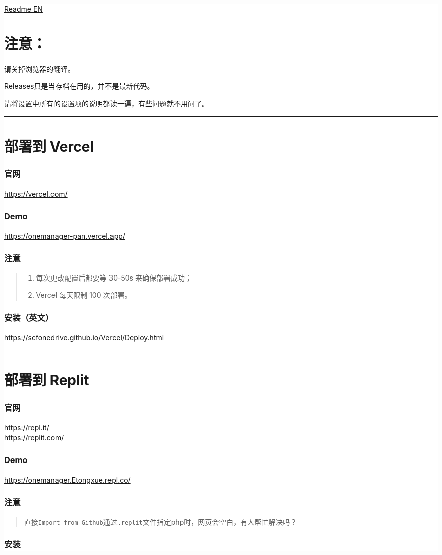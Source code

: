 [Readme EN](readme.md)  

# 注意：

  请关掉浏览器的翻译。  

  Releases只是当存档在用的，并不是最新代码。  

  请将设置中所有的设置项的说明都读一遍，有些问题就不用问了。  

---

# 部署到 Vercel  

### 官网

  https://vercel.com/  

### Demo

  https://onemanager-pan.vercel.app/  

### 注意

> 1. 每次更改配置后都要等 30-50s 来确保部署成功；  
>
> 2. Vercel 每天限制 100 次部署。  

### 安装（英文）

  https://scfonedrive.github.io/Vercel/Deploy.html   

---

# 部署到 Replit  

### 官网

  https://repl.it/  
  https://replit.com/  

### Demo

  https://onemanager.Etongxue.repl.co/  

### 注意

> 直接`Import from Github`通过`.replit`文件指定php时，网页会空白，有人帮忙解决吗？  

### 安装
